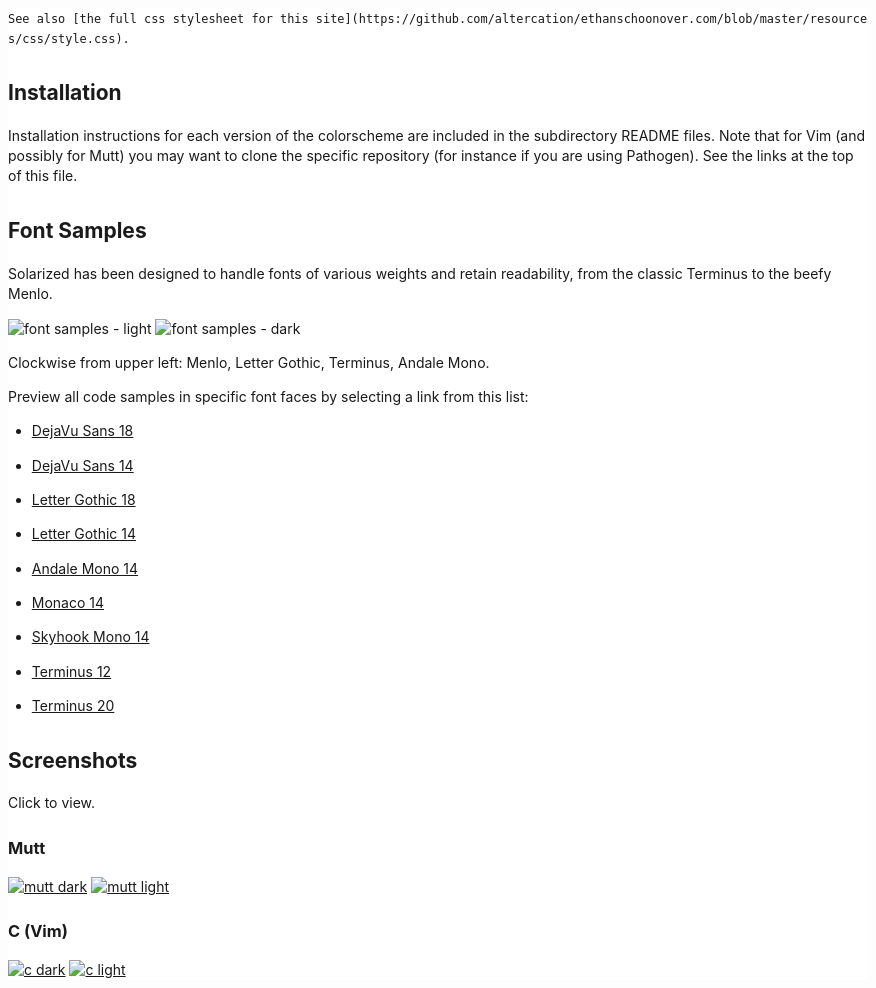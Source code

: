     See also [the full css stylesheet for this site](https://github.com/altercation/ethanschoonover.com/blob/master/resources/css/style.css).

Installation
------------

Installation instructions for each version of the colorscheme are included in
the subdirectory README files. Note that for Vim (and possibly for Mutt) you
may want to clone the specific repository (for instance if you are using
Pathogen). See the links at the top of this file.

Font Samples
------------

Solarized has been designed to handle fonts of various weights and retain
readability, from the classic Terminus to the beefy Menlo.

![font samples - light](https://github.com/altercation/solarized/raw/master/img/solarized-fontsamples-light.png)
![font samples - dark](https://github.com/altercation/solarized/raw/master/img/solarized-fontsamples-dark.png)

Clockwise from upper left: Menlo, Letter Gothic, Terminus, Andale Mono.

Preview all code samples in specific font faces by selecting a link from this
list:

* [DejaVu Sans 18](http://ethanschoonover.com/solarized/img/dejavusans18/)
* [DejaVu Sans 14](http://ethanschoonover.com/solarized/img/dejavusans14/)
* [Letter Gothic 18](http://ethanschoonover.com/solarized/img/lettergothic18/)
* [Letter Gothic 14](http://ethanschoonover.com/solarized/img/lettergothic14/)

* [Andale Mono 14](http://ethanschoonover.com/solarized/img/andalemono14/)
* [Monaco 14](http://ethanschoonover.com/solarized/img/monaco14/)
* [Skyhook Mono 14](http://ethanschoonover.com/solarized/img/skyhookmono14/)

* [Terminus 12](http://ethanschoonover.com/solarized/img/terminus12/)
* [Terminus 20](http://ethanschoonover.com/solarized/img/terminus20/)

Screenshots
-----------

Click to view.

### Mutt

[![mutt dark](https://github.com/altercation/solarized/raw/master/img/screen-mutt-dark-th.png)](https://github.com/altercation/solarized/raw/master/img/screen-mutt-dark.png)
[![mutt light](https://github.com/altercation/solarized/raw/master/img/screen-mutt-light-th.png)](https://github.com/altercation/solarized/raw/master/img/screen-mutt-light.png)

### C (Vim)

[![c dark](https://github.com/altercation/solarized/raw/master/img/screen-c-dark-th.png)](https://github.com/altercation/solarized/raw/master/img/screen-c-dark.png)
[![c light](https://github.com/altercation/solarized/raw/master/img/screen-c-light-th.png)](https://github.com/altercation/solarized/raw/master/img/screen-c-light.png)
